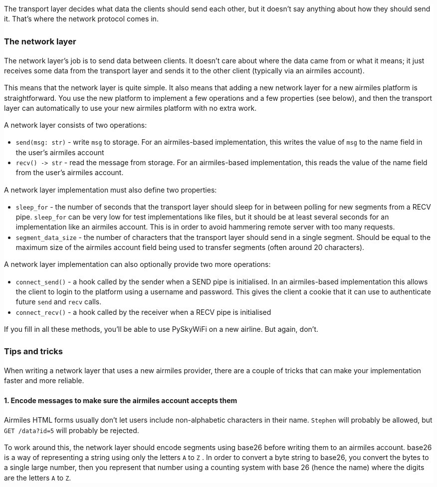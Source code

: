 The transport layer decides what data the clients should send each other, but it doesn’t say anything about how they should send it. That’s where the network protocol comes in.

### The network layer

The network layer’s job is to send data between clients. It doesn’t care about where the data came from or what it means; it just receives some data from the transport layer and sends it to the other client (typically via an airmiles account).

This means that the network layer is quite simple. It also means that adding a new network layer for a new airmiles platform is straightforward. You use the new platform to implement a few operations and a few properties (see below), and then the transport layer can automatically to use your new airmiles platform with no extra work.

A network layer consists of two operations:

*   `send(msg: str)` - write `msg` to storage. For an airmiles-based implementation, this writes the value of `msg` to the name field in the user’s airmiles account
*   `recv() -> str` - read the message from storage. For an airmiles-based implementation, this reads the value of the name field from the user’s airmiles account.

A network layer implementation must also define two properties:

*   `sleep_for` - the number of seconds that the transport layer should sleep for in between polling for new segments from a RECV pipe. `sleep_for` can be very low for test implementations like files, but it should be at least several seconds for an implementation like an airmiles account. This is in order to avoid hammering remote server with too many requests.
*   `segment_data_size` - the number of characters that the transport layer should send in a single segment. Should be equal to the maximum size of the airmiles account field being used to transfer segments (often around 20 characters).

A network layer implementation can also optionally provide two more operations:

*   `connect_send()` - a hook called by the sender when a SEND pipe is initialised. In an airmiles-based implementation this allows the client to login to the platform using a username and password. This gives the client a cookie that it can use to authenticate future `send` and `recv` calls.
*   `connect_recv()` - a hook called by the receiver when a RECV pipe is initialised

If you fill in all these methods, you’ll be able to use PySkyWiFi on a new airline. But again, don’t.

### Tips and tricks

When writing a network layer that uses a new airmiles provider, there are a couple of tricks that can make your implementation faster and more reliable.

#### 1\. Encode messages to make sure the airmiles account accepts them

Airmiles HTML forms usually don’t let users include non-alphabetic characters in their name. `Stephen` will probably be allowed, but `GET /data?id=5` will probably be rejected.

To work around this, the network layer should encode segments using base26 before writing them to an airmiles account. base26 is a way of representing a string using only the letters `A` to `Z` . In order to convert a byte string to base26, you convert the bytes to a single large number, then you represent that number using a counting system with base 26 (hence the name) where the digits are the letters `A` to `Z`.
